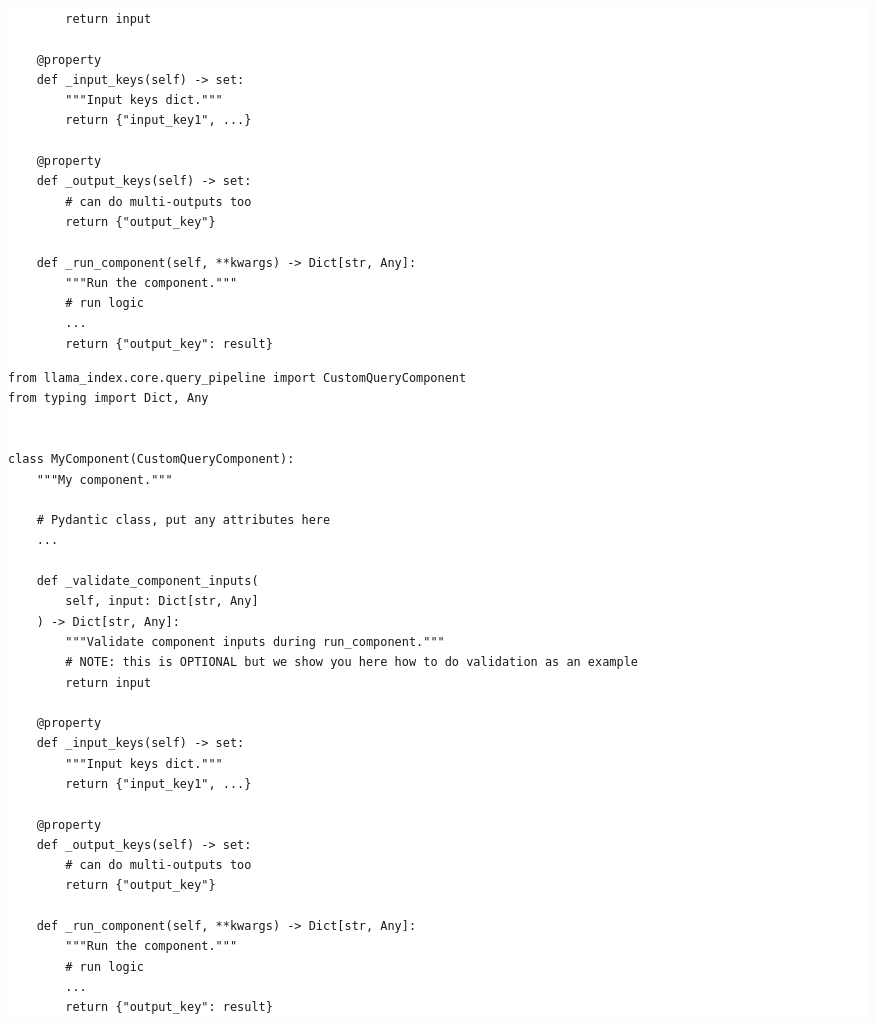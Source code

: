 ```
        return input

    @property
    def _input_keys(self) -> set:
        """Input keys dict."""
        return {"input_key1", ...}

    @property
    def _output_keys(self) -> set:
        # can do multi-outputs too
        return {"output_key"}

    def _run_component(self, **kwargs) -> Dict[str, Any]:
        """Run the component."""
        # run logic
        ...
        return {"output_key": result}
```

```
from llama_index.core.query_pipeline import CustomQueryComponent
from typing import Dict, Any


class MyComponent(CustomQueryComponent):
    """My component."""

    # Pydantic class, put any attributes here
    ...

    def _validate_component_inputs(
        self, input: Dict[str, Any]
    ) -> Dict[str, Any]:
        """Validate component inputs during run_component."""
        # NOTE: this is OPTIONAL but we show you here how to do validation as an example
        return input

    @property
    def _input_keys(self) -> set:
        """Input keys dict."""
        return {"input_key1", ...}

    @property
    def _output_keys(self) -> set:
        # can do multi-outputs too
        return {"output_key"}

    def _run_component(self, **kwargs) -> Dict[str, Any]:
        """Run the component."""
        # run logic
        ...
        return {"output_key": result}
```
